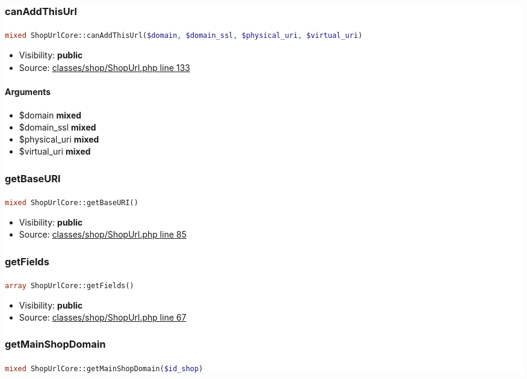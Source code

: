 
### <a name="method-canAddThisUrl"></a>canAddThisUrl

```php
mixed ShopUrlCore::canAddThisUrl($domain, $domain_ssl, $physical_uri, $virtual_uri)
```





* Visibility: **public**
* Source: [classes/shop/ShopUrl.php line 133](https://github.com/PrestaShop/PrestaShop/blob/1.6.0.12/classes/shop/ShopUrl.php#L133)


#### Arguments
* $domain **mixed**
* $domain_ssl **mixed**
* $physical_uri **mixed**
* $virtual_uri **mixed**



### <a name="method-getBaseURI"></a>getBaseURI

```php
mixed ShopUrlCore::getBaseURI()
```





* Visibility: **public**
* Source: [classes/shop/ShopUrl.php line 85](https://github.com/PrestaShop/PrestaShop/blob/1.6.0.12/classes/shop/ShopUrl.php#L85)




### <a name="method-getFields"></a>getFields

```php
array ShopUrlCore::getFields()
```





* Visibility: **public**
* Source: [classes/shop/ShopUrl.php line 67](https://github.com/PrestaShop/PrestaShop/blob/1.6.0.12/classes/shop/ShopUrl.php#L67)




### <a name="method-getMainShopDomain"></a>getMainShopDomain

```php
mixed ShopUrlCore::getMainShopDomain($id_shop)
```
